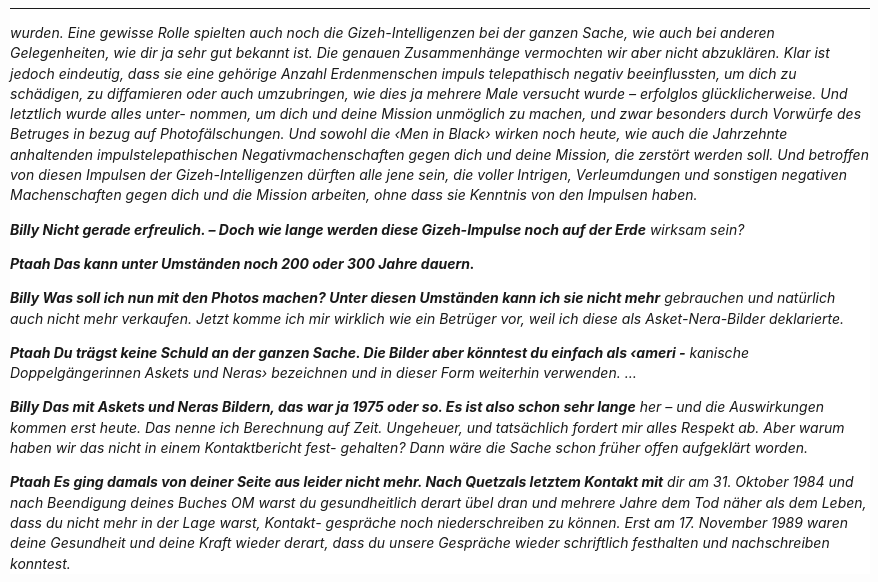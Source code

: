 -----

_wurden. Eine gewisse Rolle spielten auch noch die Gizeh-Intelligenzen bei der ganzen Sache, wie auch_
_bei anderen Gelegenheiten, wie dir ja sehr gut bekannt ist. Die genauen Zusammenhänge vermochten_
_wir aber nicht abzuklären. Klar ist jedoch eindeutig, dass sie eine gehörige Anzahl Erdenmenschen_
_impuls telepathisch negativ beeinflussten, um dich zu schädigen, zu diffamieren oder auch umzubringen,_
_wie dies ja mehrere Male versucht wurde – erfolglos glücklicherweise. Und letztlich wurde alles unter-_
_nommen, um dich und deine Mission unmöglich zu machen, und zwar besonders durch Vorwürfe des_
_Betruges in bezug auf Photofälschungen. Und sowohl die ‹Men in Black› wirken noch heute, wie auch_
_die Jahrzehnte anhaltenden impulstelepathischen Negativmachenschaften gegen dich und deine Mission,_
_die zerstört werden soll. Und betroffen von diesen Impulsen der Gizeh-Intelligenzen dürften alle jene_
_sein, die voller Intrigen, Verleumdungen und sonstigen negativen Machenschaften gegen dich und die_
_Mission arbeiten, ohne dass sie Kenntnis von den Impulsen haben._

**_Billy      Nicht gerade erfreulich. – Doch wie lange werden diese Gizeh-Impulse noch auf der Erde_**
_wirksam sein?_

**_Ptaah     Das kann unter Umständen noch 200 oder 300 Jahre dauern._**

**_Billy      Was soll ich nun mit den Photos machen? Unter diesen Umständen kann ich sie nicht mehr_**
_gebrauchen und natürlich auch nicht mehr verkaufen. Jetzt komme ich mir wirklich wie ein Betrüger vor,_
_weil ich diese als Asket-Nera-Bilder deklarierte._

**_Ptaah     Du trägst keine Schuld an der ganzen Sache. Die Bilder aber könntest du einfach als ‹ameri -_**
_kanische Doppelgängerinnen Askets und Neras› bezeichnen und in dieser Form weiterhin verwenden._
_…_


**_Billy      Das mit Askets und Neras Bildern, das war ja 1975 oder so. Es ist also schon sehr lange_**
_her – und die Auswirkungen kommen erst heute. Das nenne ich Berechnung auf Zeit. Ungeheuer, und_
_tatsächlich fordert mir alles Respekt ab. Aber warum haben wir das nicht in einem Kontaktbericht fest-_
_gehalten? Dann wäre die Sache schon früher offen aufgeklärt worden._

**_Ptaah     Es ging damals von deiner Seite aus leider nicht mehr. Nach Quetzals letztem Kontakt mit_**
_dir am 31. Oktober 1984 und nach Beendigung deines Buches OM warst du gesundheitlich derart übel_
_dran und mehrere Jahre dem Tod näher als dem Leben, dass du nicht mehr in der Lage warst, Kontakt-_
_gespräche noch niederschreiben zu können. Erst am 17. November 1989 waren deine Gesundheit und_
_deine Kraft wieder derart, dass du unsere Gespräche wieder schriftlich festhalten und nachschreiben_
_konntest._
